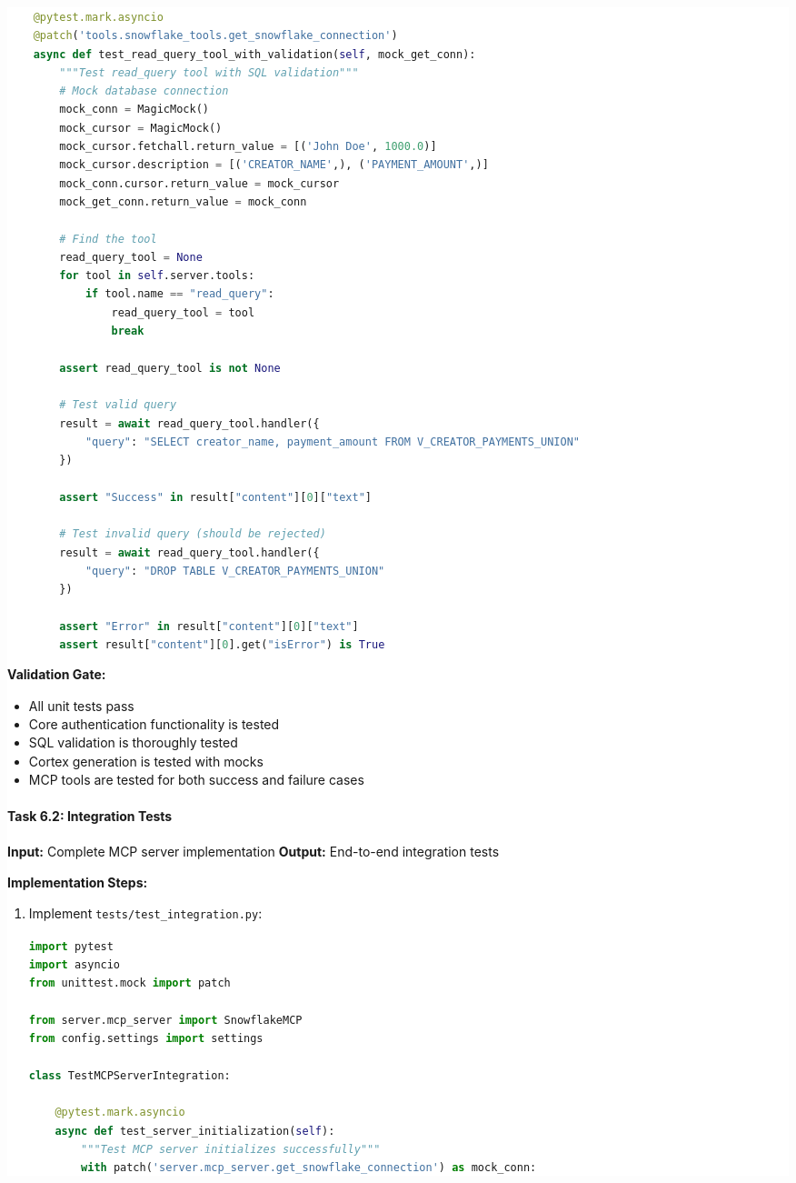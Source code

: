   ```python
       @pytest.mark.asyncio  
       @patch('tools.snowflake_tools.get_snowflake_connection')
       async def test_read_query_tool_with_validation(self, mock_get_conn):
           """Test read_query tool with SQL validation"""
           # Mock database connection
           mock_conn = MagicMock()
           mock_cursor = MagicMock()
           mock_cursor.fetchall.return_value = [('John Doe', 1000.0)]
           mock_cursor.description = [('CREATOR_NAME',), ('PAYMENT_AMOUNT',)]
           mock_conn.cursor.return_value = mock_cursor
           mock_get_conn.return_value = mock_conn
           
           # Find the tool
           read_query_tool = None
           for tool in self.server.tools:
               if tool.name == "read_query":
                   read_query_tool = tool
                   break
           
           assert read_query_tool is not None
           
           # Test valid query
           result = await read_query_tool.handler({
               "query": "SELECT creator_name, payment_amount FROM V_CREATOR_PAYMENTS_UNION"
           })
           
           assert "Success" in result["content"][0]["text"]
           
           # Test invalid query (should be rejected)
           result = await read_query_tool.handler({
               "query": "DROP TABLE V_CREATOR_PAYMENTS_UNION"
           })
           
           assert "Error" in result["content"][0]["text"]
           assert result["content"][0].get("isError") is True
   ```

**Validation Gate:**
- All unit tests pass
- Core authentication functionality is tested
- SQL validation is thoroughly tested
- Cortex generation is tested with mocks
- MCP tools are tested for both success and failure cases

#### Task 6.2: Integration Tests
**Input:** Complete MCP server implementation
**Output:** End-to-end integration tests

**Implementation Steps:**
1. Implement `tests/test_integration.py`:
   ```python
   import pytest
   import asyncio
   from unittest.mock import patch
   
   from server.mcp_server import SnowflakeMCP
   from config.settings import settings
   
   class TestMCPServerIntegration:
       
       @pytest.mark.asyncio
       async def test_server_initialization(self):
           """Test MCP server initializes successfully"""
           with patch('server.mcp_server.get_snowflake_connection') as mock_conn:
   ```